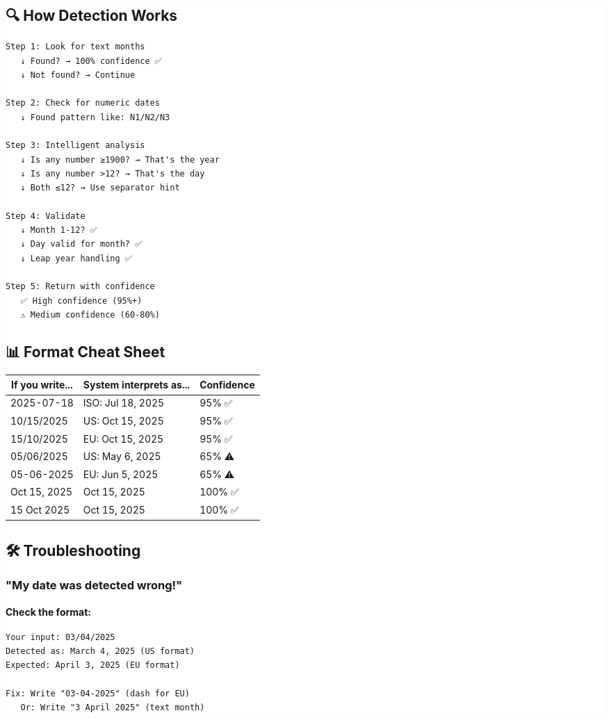 ## 🔍 How Detection Works

```
Step 1: Look for text months
   ↓ Found? → 100% confidence ✅
   ↓ Not found? → Continue

Step 2: Check for numeric dates
   ↓ Found pattern like: N1/N2/N3

Step 3: Intelligent analysis
   ↓ Is any number ≥1900? → That's the year
   ↓ Is any number >12? → That's the day
   ↓ Both ≤12? → Use separator hint

Step 4: Validate
   ↓ Month 1-12? ✅
   ↓ Day valid for month? ✅
   ↓ Leap year handling ✅

Step 5: Return with confidence
   ✅ High confidence (95%+)
   ⚠️ Medium confidence (60-80%)
```

## 📊 Format Cheat Sheet

| If you write... | System interprets as... | Confidence |
|----------------|------------------------|------------|
| 2025-07-18 | ISO: Jul 18, 2025 | 95% ✅ |
| 10/15/2025 | US: Oct 15, 2025 | 95% ✅ |
| 15/10/2025 | EU: Oct 15, 2025 | 95% ✅ |
| 05/06/2025 | US: May 6, 2025 | 65% ⚠️ |
| 05-06-2025 | EU: Jun 5, 2025 | 65% ⚠️ |
| Oct 15, 2025 | Oct 15, 2025 | 100% ✅ |
| 15 Oct 2025 | Oct 15, 2025 | 100% ✅ |

## 🛠️ Troubleshooting

### "My date was detected wrong!"

**Check the format:**
```
Your input: 03/04/2025
Detected as: March 4, 2025 (US format)
Expected: April 3, 2025 (EU format)

Fix: Write "03-04-2025" (dash for EU)
   Or: Write "3 April 2025" (text month)
```
